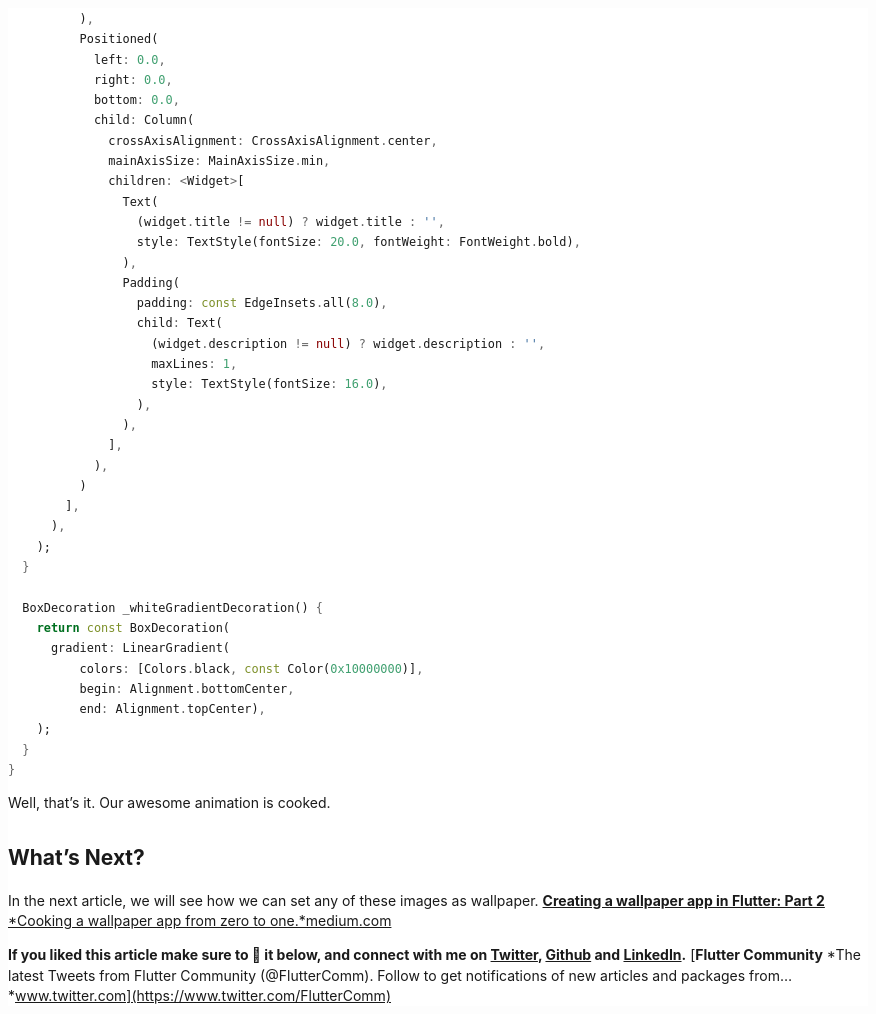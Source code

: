 ```dart
          ),
          Positioned(
            left: 0.0,
            right: 0.0,
            bottom: 0.0,
            child: Column(
              crossAxisAlignment: CrossAxisAlignment.center,
              mainAxisSize: MainAxisSize.min,
              children: <Widget>[
                Text(
                  (widget.title != null) ? widget.title : '',
                  style: TextStyle(fontSize: 20.0, fontWeight: FontWeight.bold),
                ),
                Padding(
                  padding: const EdgeInsets.all(8.0),
                  child: Text(
                    (widget.description != null) ? widget.description : '',
                    maxLines: 1,
                    style: TextStyle(fontSize: 16.0),
                  ),
                ),
              ],
            ),
          )
        ],
      ),
    );
  }

  BoxDecoration _whiteGradientDecoration() {
    return const BoxDecoration(
      gradient: LinearGradient(
          colors: [Colors.black, const Color(0x10000000)],
          begin: Alignment.bottomCenter,
          end: Alignment.topCenter),
    );
  }
}

```

Well, that’s it. Our awesome animation is cooked.


## What’s Next?

In the next article, we will see how we can set any of these images as wallpaper.
[**Creating a wallpaper app in Flutter: Part 2**
*Cooking a wallpaper app from zero to one.*medium.com](https://medium.com/@divyanshub024/creating-a-wallpaper-app-in-flutter-part-2-d28895320ce0)

**If you liked this article make sure to 👏 it below, and connect with me on [Twitter](https://twitter.com/divyanshub024), [Github](https://github.com/divyanshub024) and [LinkedIn](https://www.linkedin.com/in/divyanshub024/).**
[**Flutter Community**
*The latest Tweets from Flutter Community (@FlutterComm). Follow to get notifications of new articles and packages from…*www.twitter.com](https://www.twitter.com/FlutterComm)